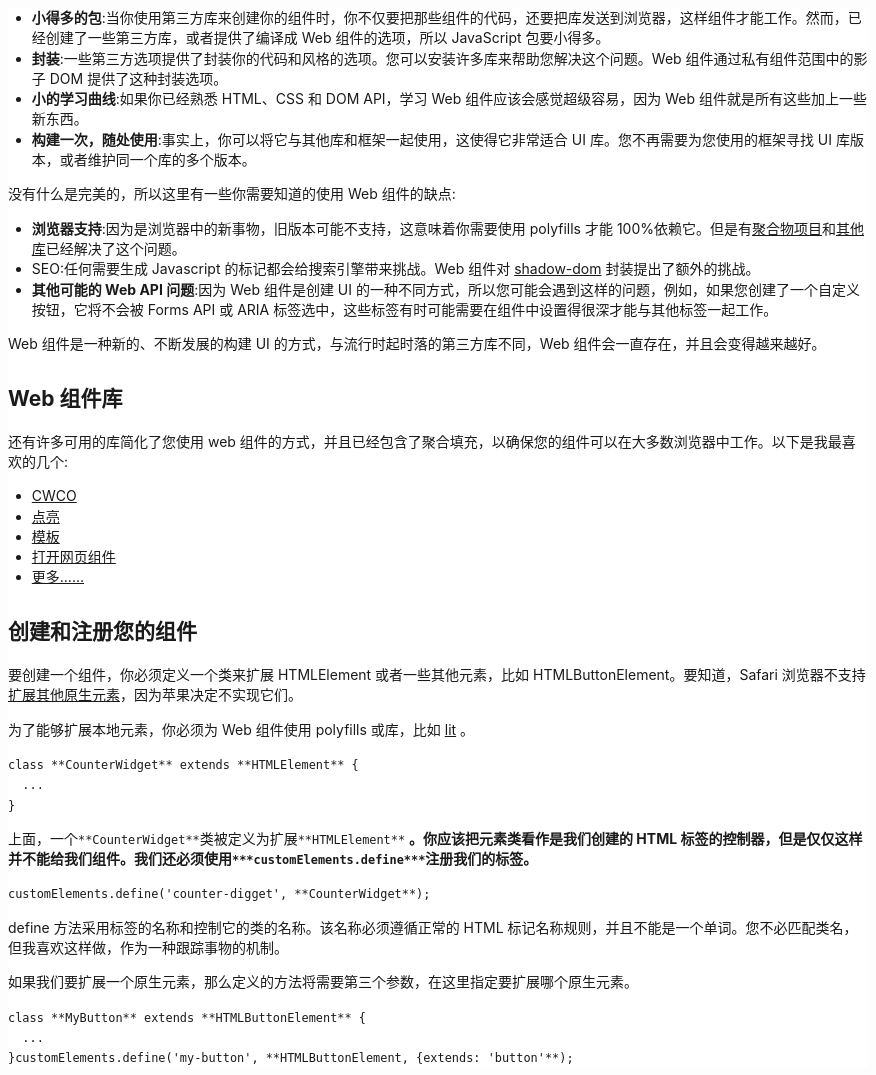 *   **小得多的包**:当你使用第三方库来创建你的组件时，你不仅要把那些组件的代码，还要把库发送到浏览器，这样组件才能工作。然而，已经创建了一些第三方库，或者提供了编译成 Web 组件的选项，所以 JavaScript 包要小得多。
*   **封装**:一些第三方选项提供了封装你的代码和风格的选项。您可以安装许多库来帮助您解决这个问题。Web 组件通过私有组件范围中的影子 DOM 提供了这种封装选项。
*   **小的学习曲线**:如果你已经熟悉 HTML、CSS 和 DOM API，学习 Web 组件应该会感觉超级容易，因为 Web 组件就是所有这些加上一些新东西。
*   **构建一次，随处使用**:事实上，你可以将它与其他库和框架一起使用，这使得它非常适合 UI 库。您不再需要为您使用的框架寻找 UI 库版本，或者维护同一个库的多个版本。

没有什么是完美的，所以这里有一些你需要知道的使用 Web 组件的缺点:

*   **浏览器支持**:因为是浏览器中的新事物，旧版本可能不支持，这意味着你需要使用 polyfills 才能 100%依赖它。但是有[聚合物项目](https://github.com/Polymer/polymer)和[其他库](https://lit.dev/)已经解决了这个问题。
*   SEO:任何需要生成 Javascript 的标记都会给搜索引擎带来挑战。Web 组件对 [shadow-dom](https://developer.mozilla.org/en-US/docs/Web/Web_Components/Using_shadow_DOM) 封装提出了额外的挑战。
*   **其他可能的 Web API 问题**:因为 Web 组件是创建 UI 的一种不同方式，所以您可能会遇到这样的问题，例如，如果您创建了一个自定义按钮，它将不会被 Forms API 或 ARIA 标签选中，这些标签有时可能需要在组件中设置得很深才能与其他标签一起工作。

Web 组件是一种新的、不断发展的构建 UI 的方式，与流行时起时落的第三方库不同，Web 组件会一直存在，并且会变得越来越好。

## Web 组件库

还有许多可用的库简化了您使用 web 组件的方式，并且已经包含了聚合填充，以确保您的组件可以在大多数浏览器中工作。以下是我最喜欢的几个:

*   [CWCO](https://www.npmjs.com/package/cwco)
*   [点亮](https://lit.dev/)
*   [模板](https://stenciljs.com/)
*   [打开网页组件](https://open-wc.org/)
*   [更多……](https://developer.mozilla.org/en-US/docs/Web/Web_Components#see_also)

## 创建和注册您的组件

要创建一个组件，你必须定义一个类来扩展 HTMLElement 或者一些其他元素，比如 HTMLButtonElement。要知道，Safari 浏览器不支持[扩展其他原生元素](https://developers.google.com/web/fundamentals/web-components/customelements#extendhtml)，因为苹果决定不实现它们。

为了能够扩展本地元素，你必须为 Web 组件使用 polyfills 或库，比如 [lit](https://lit.dev/) 。

```
class **CounterWidget** extends **HTMLElement** {
  ...
}
```

上面，一个`**CounterWidget**`类被定义为扩展`**HTMLElement**` **。你应该把元素类看作是我们创建的 HTML 标签的控制器，但是仅仅这样并不能给我们组件。我们还必须使用`***customElements.define***`注册我们的标签。**

```
customElements.define('counter-digget', **CounterWidget**);
```

define 方法采用标签的名称和控制它的类的名称。该名称必须遵循正常的 HTML 标记名称规则，并且不能是一个单词。您不必匹配类名，但我喜欢这样做，作为一种跟踪事物的机制。

如果我们要扩展一个原生元素，那么定义的方法将需要第三个参数，在这里指定要扩展哪个原生元素。

```
class **MyButton** extends **HTMLButtonElement** {
  ...
}customElements.define('my-button', **HTMLButtonElement, {extends: 'button'**);
```
